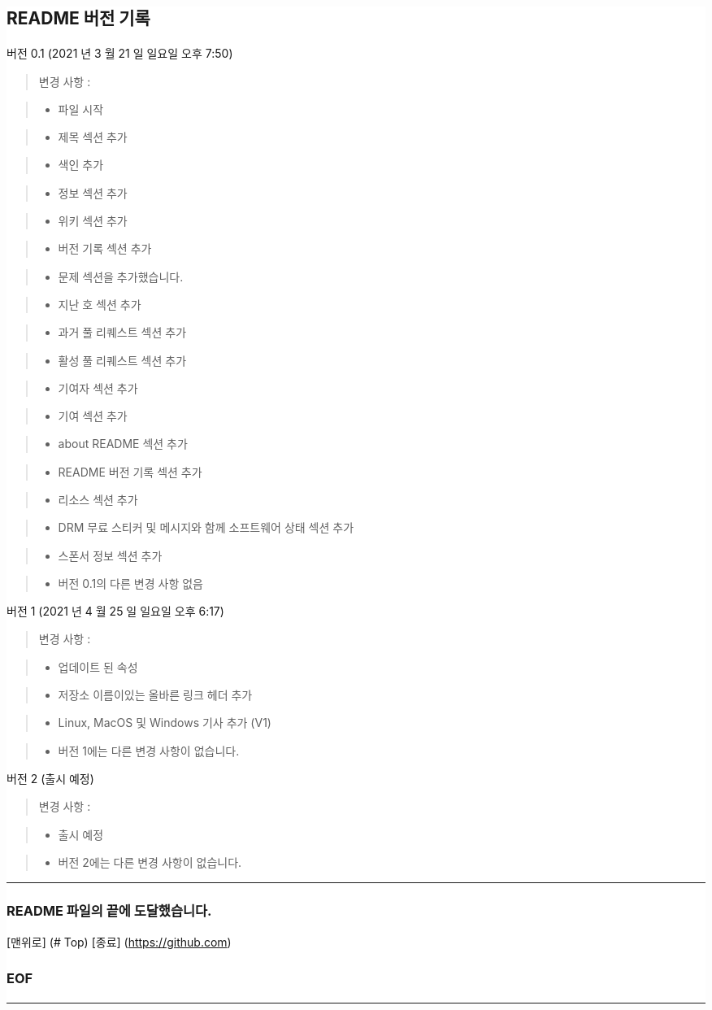 ## README 버전 기록

버전 0.1 (2021 년 3 월 21 일 일요일 오후 7:50)

> 변경 사항 :

> * 파일 시작

> * 제목 섹션 추가

> * 색인 추가

> * 정보 섹션 추가

> * 위키 섹션 추가

> * 버전 기록 섹션 추가

> * 문제 섹션을 추가했습니다.

> * 지난 호 섹션 추가

> * 과거 풀 리퀘스트 섹션 추가

> * 활성 풀 리퀘스트 섹션 추가

> * 기여자 섹션 추가

> * 기여 섹션 추가

> * about README 섹션 추가

> * README 버전 기록 섹션 추가

> * 리소스 섹션 추가

> * DRM 무료 스티커 및 메시지와 함께 소프트웨어 상태 섹션 추가

> * 스폰서 정보 섹션 추가

> * 버전 0.1의 다른 변경 사항 없음

버전 1 (2021 년 4 월 25 일 일요일 오후 6:17)

> 변경 사항 :

> * 업데이트 된 속성

> * 저장소 이름이있는 올바른 링크 헤더 추가

> * Linux, MacOS 및 Windows 기사 추가 (V1)

> * 버전 1에는 다른 변경 사항이 없습니다.

버전 2 (출시 예정)

> 변경 사항 :

> * 출시 예정

> * 버전 2에는 다른 변경 사항이 없습니다.

***

### README 파일의 끝에 도달했습니다.

[맨위로] (# Top) [종료] (https://github.com)

### EOF

***

